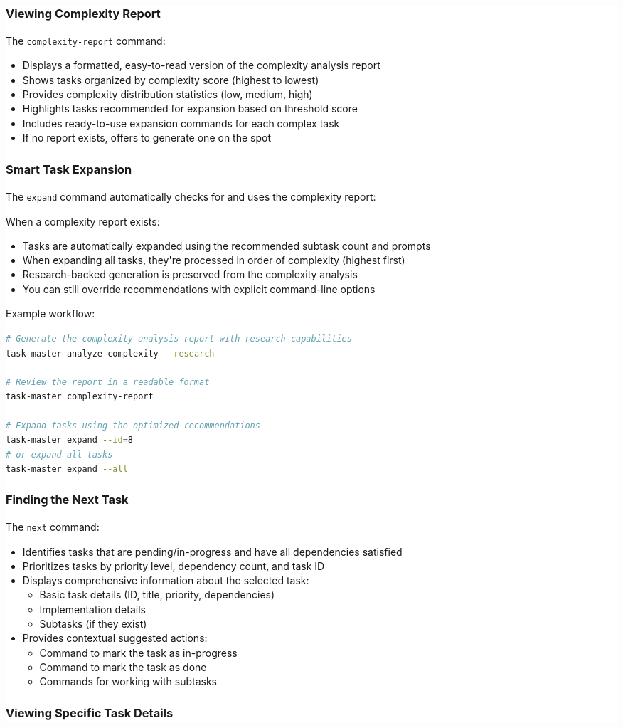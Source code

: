 ### Viewing Complexity Report

The `complexity-report` command:

- Displays a formatted, easy-to-read version of the complexity analysis report
- Shows tasks organized by complexity score (highest to lowest)
- Provides complexity distribution statistics (low, medium, high)
- Highlights tasks recommended for expansion based on threshold score
- Includes ready-to-use expansion commands for each complex task
- If no report exists, offers to generate one on the spot

### Smart Task Expansion

The `expand` command automatically checks for and uses the complexity report:

When a complexity report exists:

- Tasks are automatically expanded using the recommended subtask count and prompts
- When expanding all tasks, they're processed in order of complexity (highest first)
- Research-backed generation is preserved from the complexity analysis
- You can still override recommendations with explicit command-line options

Example workflow:

```bash
# Generate the complexity analysis report with research capabilities
task-master analyze-complexity --research

# Review the report in a readable format
task-master complexity-report

# Expand tasks using the optimized recommendations
task-master expand --id=8
# or expand all tasks
task-master expand --all
```

### Finding the Next Task

The `next` command:

- Identifies tasks that are pending/in-progress and have all dependencies satisfied
- Prioritizes tasks by priority level, dependency count, and task ID
- Displays comprehensive information about the selected task:
  - Basic task details (ID, title, priority, dependencies)
  - Implementation details
  - Subtasks (if they exist)
- Provides contextual suggested actions:
  - Command to mark the task as in-progress
  - Command to mark the task as done
  - Commands for working with subtasks

### Viewing Specific Task Details
